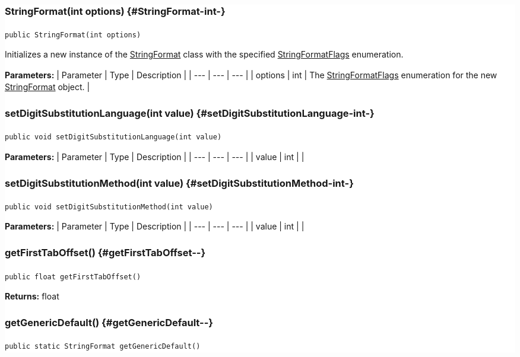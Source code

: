 ### StringFormat(int options) {#StringFormat-int-}
```
public StringFormat(int options)
```


Initializes a new instance of the [StringFormat](../../com.aspose.drawing/stringformat) class with the specified [StringFormatFlags](../../com.aspose.drawing/stringformatflags) enumeration.

**Parameters:**
| Parameter | Type | Description |
| --- | --- | --- |
| options | int | The [StringFormatFlags](../../com.aspose.drawing/stringformatflags) enumeration for the new [StringFormat](../../com.aspose.drawing/stringformat) object. |

### setDigitSubstitutionLanguage(int value) {#setDigitSubstitutionLanguage-int-}
```
public void setDigitSubstitutionLanguage(int value)
```




**Parameters:**
| Parameter | Type | Description |
| --- | --- | --- |
| value | int |  |

### setDigitSubstitutionMethod(int value) {#setDigitSubstitutionMethod-int-}
```
public void setDigitSubstitutionMethod(int value)
```




**Parameters:**
| Parameter | Type | Description |
| --- | --- | --- |
| value | int |  |

### getFirstTabOffset() {#getFirstTabOffset--}
```
public float getFirstTabOffset()
```




**Returns:**
float
### getGenericDefault() {#getGenericDefault--}
```
public static StringFormat getGenericDefault()
```
